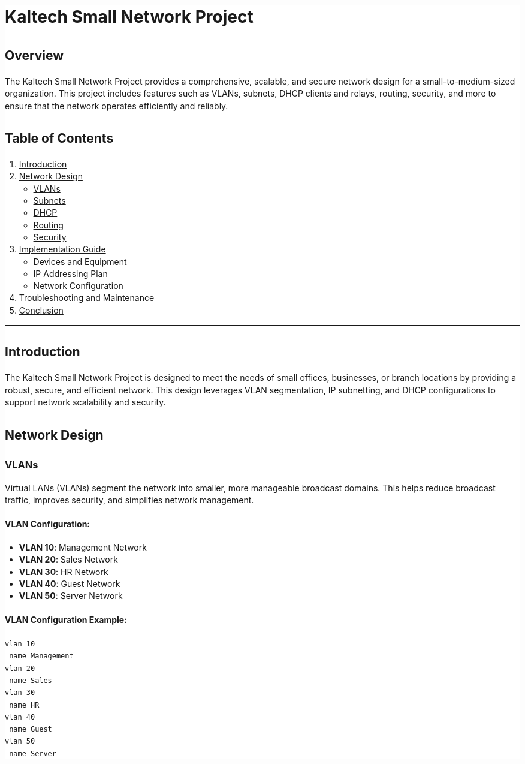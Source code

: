 
# Kaltech Small Network Project

## Overview

The Kaltech Small Network Project provides a comprehensive, scalable, and secure network design for a small-to-medium-sized organization. This project includes features such as VLANs, subnets, DHCP clients and relays, routing, security, and more to ensure that the network operates efficiently and reliably.

## Table of Contents
1. [Introduction](#introduction)
2. [Network Design](#network-design)
    - [VLANs](#vlans)
    - [Subnets](#subnets)
    - [DHCP](#dhcp)
    - [Routing](#routing)
    - [Security](#security)
3. [Implementation Guide](#implementation-guide)
    - [Devices and Equipment](#devices-and-equipment)
    - [IP Addressing Plan](#ip-addressing-plan)
    - [Network Configuration](#network-configuration)
4. [Troubleshooting and Maintenance](#troubleshooting-and-maintenance)
5. [Conclusion](#conclusion)

---

## Introduction

The Kaltech Small Network Project is designed to meet the needs of small offices, businesses, or branch locations by providing a robust, secure, and efficient network. This design leverages VLAN segmentation, IP subnetting, and DHCP configurations to support network scalability and security.

## Network Design

### VLANs
Virtual LANs (VLANs) segment the network into smaller, more manageable broadcast domains. This helps reduce broadcast traffic, improves security, and simplifies network management.

#### VLAN Configuration:
- **VLAN 10**: Management Network
- **VLAN 20**: Sales Network
- **VLAN 30**: HR Network
- **VLAN 40**: Guest Network
- **VLAN 50**: Server Network

#### VLAN Configuration Example:
```bash
vlan 10
 name Management
vlan 20
 name Sales
vlan 30
 name HR
vlan 40
 name Guest
vlan 50
 name Server
```
